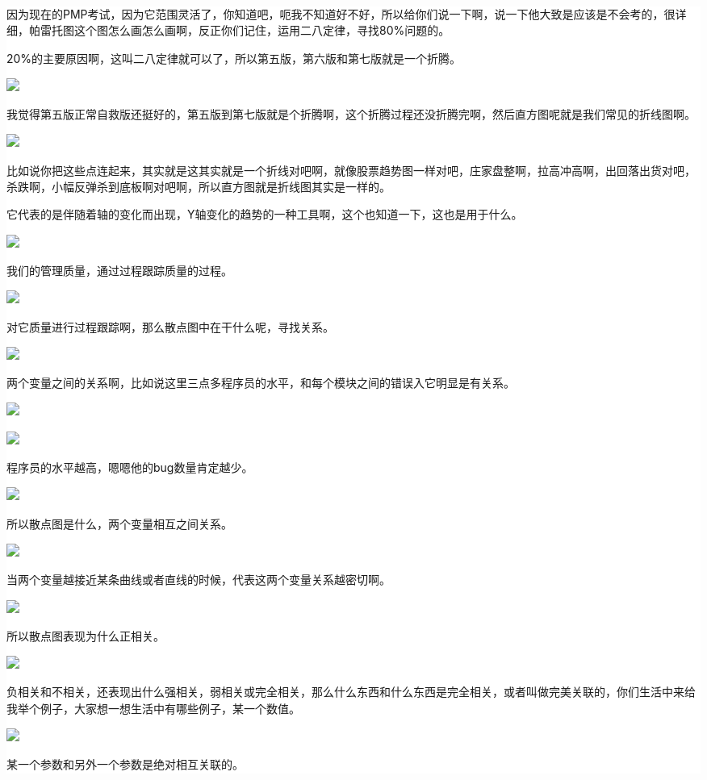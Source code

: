 因为现在的PMP考试，因为它范围灵活了，你知道吧，呃我不知道好不好，所以给你们说一下啊，说一下他大致是应该是不会考的，很详细，帕雷托图这个图怎么画怎么画啊，反正你们记住，运用二八定律，寻找80%问题的。

20%的主要原因啊，这叫二八定律就可以了，所以第五版，第六版和第七版就是一个折腾。

![](img/b0f70c329973c5981963ebad4259c86d_641.png)

我觉得第五版正常自救版还挺好的，第五版到第七版就是个折腾啊，这个折腾过程还没折腾完啊，然后直方图呢就是我们常见的折线图啊。



![](img/b0f70c329973c5981963ebad4259c86d_643.png)

比如说你把这些点连起来，其实就是这其实就是一个折线对吧啊，就像股票趋势图一样对吧，庄家盘整啊，拉高冲高啊，出回落出货对吧，杀跌啊，小幅反弹杀到底板啊对吧啊，所以直方图就是折线图其实是一样的。

它代表的是伴随着轴的变化而出现，Y轴变化的趋势的一种工具啊，这个也知道一下，这也是用于什么。

![](img/b0f70c329973c5981963ebad4259c86d_645.png)

我们的管理质量，通过过程跟踪质量的过程。

![](img/b0f70c329973c5981963ebad4259c86d_647.png)

对它质量进行过程跟踪啊，那么散点图中在干什么呢，寻找关系。

![](img/b0f70c329973c5981963ebad4259c86d_649.png)

两个变量之间的关系啊，比如说这里三点多程序员的水平，和每个模块之间的错误入它明显是有关系。

![](img/b0f70c329973c5981963ebad4259c86d_651.png)

![](img/b0f70c329973c5981963ebad4259c86d_652.png)

程序员的水平越高，嗯嗯他的bug数量肯定越少。

![](img/b0f70c329973c5981963ebad4259c86d_654.png)

所以散点图是什么，两个变量相互之间关系。

![](img/b0f70c329973c5981963ebad4259c86d_656.png)

当两个变量越接近某条曲线或者直线的时候，代表这两个变量关系越密切啊。

![](img/b0f70c329973c5981963ebad4259c86d_658.png)

所以散点图表现为什么正相关。

![](img/b0f70c329973c5981963ebad4259c86d_660.png)

负相关和不相关，还表现出什么强相关，弱相关或完全相关，那么什么东西和什么东西是完全相关，或者叫做完美关联的，你们生活中来给我举个例子，大家想一想生活中有哪些例子，某一个数值。



![](img/b0f70c329973c5981963ebad4259c86d_662.png)

某一个参数和另外一个参数是绝对相互关联的。
